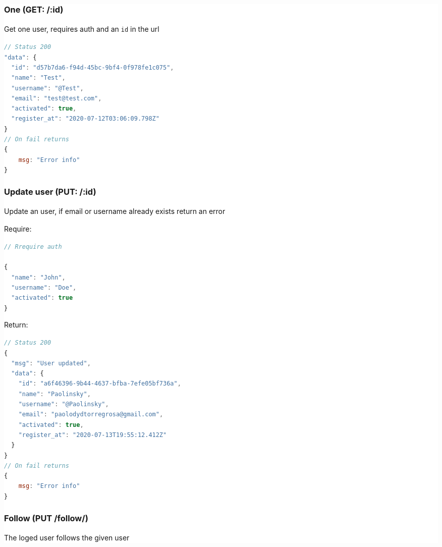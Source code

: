 ### One (GET: /:id)
Get one user, requires auth and an ``id`` in the url
```js
// Status 200
"data": {
  "id": "d57b7da6-f94d-45bc-9bf4-0f978fe1c075",
  "name": "Test",
  "username": "@Test",
  "email": "test@test.com",
  "activated": true,
  "register_at": "2020-07-12T03:06:09.798Z"
}
// On fail returns
{
    msg: "Error info"
}
```

### Update user (PUT: /:id)
Update an user, if email or username already exists return an error

Require: 
```js
// Rrequire auth

{
  "name": "John",
  "username": "Doe",
  "activated": true
}
```

Return:
```js
// Status 200
{
  "msg": "User updated",
  "data": {
    "id": "a6f46396-9b44-4637-bfba-7efe05bf736a",
    "name": "Paolinsky",
    "username": "@Paolinsky",
    "email": "paolodydtorregrosa@gmail.com",
    "activated": true,
    "register_at": "2020-07-13T19:55:12.412Z"
  }
}
// On fail returns
{
    msg: "Error info"
}
```

### Follow (PUT /follow/)
The loged user follows the given user
